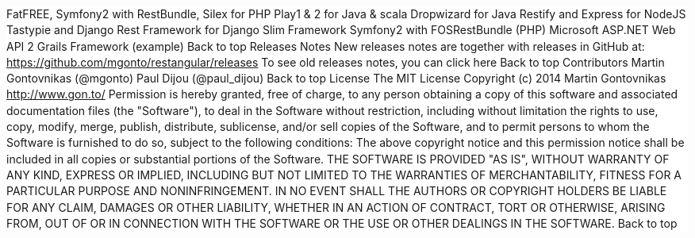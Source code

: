 FatFREE, Symfony2 with RestBundle, Silex for PHP Play1 & 2 for Java & scala Dropwizard for Java Restify and Express for NodeJS Tastypie and Django Rest Framework for Django Slim Framework Symfony2 with FOSRestBundle (PHP) Microsoft ASP.NET Web API 2 Grails Framework (example) Back to top Releases Notes New releases notes are together with releases in GitHub at: https://github.com/mgonto/restangular/releases To see old releases notes, you can click here Back to top Contributors Martin Gontovnikas (@mgonto) Paul Dijou (@paul_dijou) Back to top License The MIT License Copyright (c) 2014 Martin Gontovnikas http://www.gon.to/ Permission is hereby granted, free of charge, to any person obtaining a copy of this software and associated documentation files (the "Software"), to deal in the Software without restriction, including without limitation the rights to use, copy, modify, merge, publish, distribute, sublicense, and/or sell copies of the Software, and to permit persons to whom the Software is furnished to do so, subject to the following conditions: The above copyright notice and this permission notice shall be included in all copies or substantial portions of the Software. THE SOFTWARE IS PROVIDED "AS IS", WITHOUT WARRANTY OF ANY KIND, EXPRESS OR IMPLIED, INCLUDING BUT NOT LIMITED TO THE WARRANTIES OF MERCHANTABILITY, FITNESS FOR A PARTICULAR PURPOSE AND NONINFRINGEMENT. IN NO EVENT SHALL THE AUTHORS OR COPYRIGHT HOLDERS BE LIABLE FOR ANY CLAIM, DAMAGES OR OTHER LIABILITY, WHETHER IN AN ACTION OF CONTRACT, TORT OR OTHERWISE, ARISING FROM, OUT OF OR IN CONNECTION WITH THE SOFTWARE OR THE USE OR OTHER DEALINGS IN THE SOFTWARE. Back to top